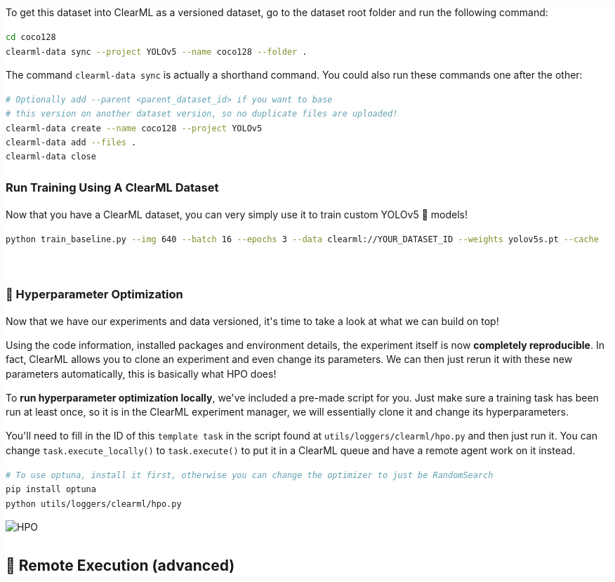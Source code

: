 To get this dataset into ClearML as a versioned dataset, go to the dataset root folder and run the following command:

```bash
cd coco128
clearml-data sync --project YOLOv5 --name coco128 --folder .
```

The command `clearml-data sync` is actually a shorthand command. You could also run these commands one after the other:

```bash
# Optionally add --parent <parent_dataset_id> if you want to base
# this version on another dataset version, so no duplicate files are uploaded!
clearml-data create --name coco128 --project YOLOv5
clearml-data add --files .
clearml-data close
```

### Run Training Using A ClearML Dataset

Now that you have a ClearML dataset, you can very simply use it to train custom YOLOv5 🚀 models!

```bash
python train_baseline.py --img 640 --batch 16 --epochs 3 --data clearml://YOUR_DATASET_ID --weights yolov5s.pt --cache
```

<br>

### 👀 Hyperparameter Optimization

Now that we have our experiments and data versioned, it's time to take a look at what we can build on top!

Using the code information, installed packages and environment details, the experiment itself is now **completely reproducible**. In fact, ClearML allows you to clone an experiment and even change its parameters. We can then just rerun it with these new parameters automatically, this is basically what HPO does!

To **run hyperparameter optimization locally**, we've included a pre-made script for you. Just make sure a training task has been run at least once, so it is in the ClearML experiment manager, we will essentially clone it and change its hyperparameters.

You'll need to fill in the ID of this `template task` in the script found at `utils/loggers/clearml/hpo.py` and then just run it. You can change `task.execute_locally()` to `task.execute()` to put it in a ClearML queue and have a remote agent work on it instead.

```bash
# To use optuna, install it first, otherwise you can change the optimizer to just be RandomSearch
pip install optuna
python utils/loggers/clearml/hpo.py
```

![HPO](https://github.com/ultralytics/docs/releases/download/0/hpo-clearml-experiment.avif)

## 🤯 Remote Execution (advanced)
